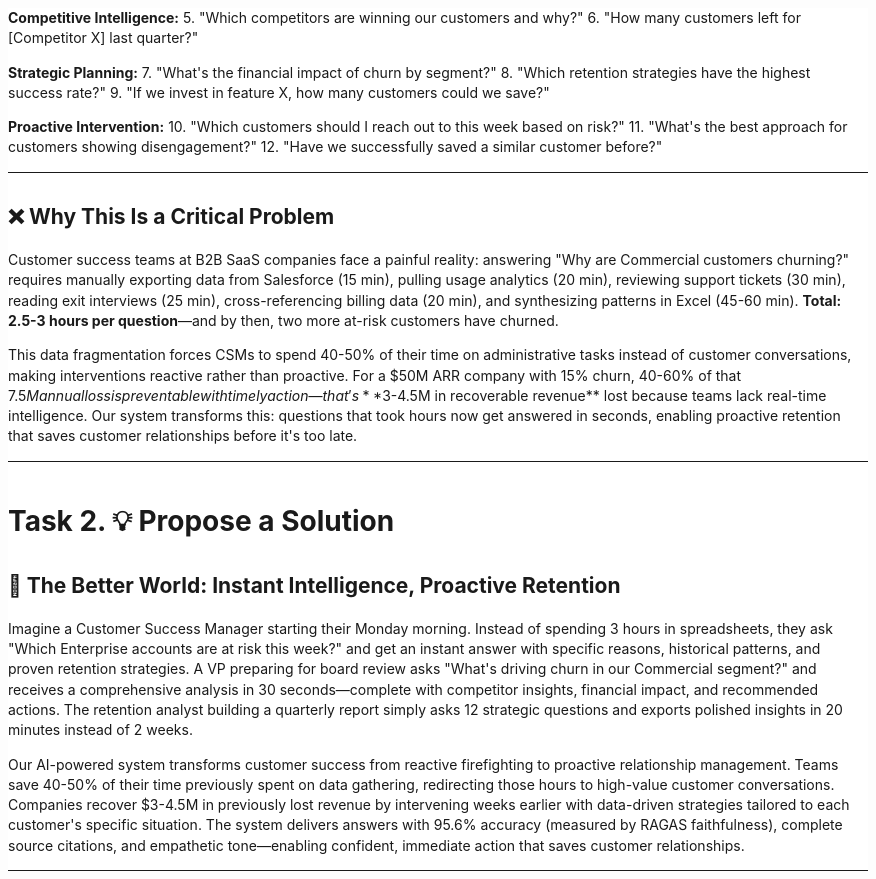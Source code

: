**Competitive Intelligence:**
5. "Which competitors are winning our customers and why?"
6. "How many customers left for [Competitor X] last quarter?"

**Strategic Planning:**
7. "What's the financial impact of churn by segment?"
8. "Which retention strategies have the highest success rate?"
9. "If we invest in feature X, how many customers could we save?"

**Proactive Intervention:**
10. "Which customers should I reach out to this week based on risk?"
11. "What's the best approach for customers showing disengagement?"
12. "Have we successfully saved a similar customer before?"

---

## ❌ Why This Is a Critical Problem

Customer success teams at B2B SaaS companies face a painful reality: answering "Why are Commercial customers churning?" requires manually exporting data from Salesforce (15 min), pulling usage analytics (20 min), reviewing support tickets (30 min), reading exit interviews (25 min), cross-referencing billing data (20 min), and synthesizing patterns in Excel (45-60 min). **Total: 2.5-3 hours per question**—and by then, two more at-risk customers have churned.

This data fragmentation forces CSMs to spend 40-50% of their time on administrative tasks instead of customer conversations, making interventions reactive rather than proactive. For a $50M ARR company with 15% churn, 40-60% of that $7.5M annual loss is preventable with timely action—that's **$3-4.5M in recoverable revenue** lost because teams lack real-time intelligence. Our system transforms this: questions that took hours now get answered in seconds, enabling proactive retention that saves customer relationships before it's too late.

---

# Task 2. 💡 Propose a Solution

## 🌟 The Better World: Instant Intelligence, Proactive Retention

Imagine a Customer Success Manager starting their Monday morning. Instead of spending 3 hours in spreadsheets, they ask "Which Enterprise accounts are at risk this week?" and get an instant answer with specific reasons, historical patterns, and proven retention strategies. A VP preparing for board review asks "What's driving churn in our Commercial segment?" and receives a comprehensive analysis in 30 seconds—complete with competitor insights, financial impact, and recommended actions. The retention analyst building a quarterly report simply asks 12 strategic questions and exports polished insights in 20 minutes instead of 2 weeks.

Our AI-powered system transforms customer success from reactive firefighting to proactive relationship management. Teams save 40-50% of their time previously spent on data gathering, redirecting those hours to high-value customer conversations. Companies recover $3-4.5M in previously lost revenue by intervening weeks earlier with data-driven strategies tailored to each customer's specific situation. The system delivers answers with 95.6% accuracy (measured by RAGAS faithfulness), complete source citations, and empathetic tone—enabling confident, immediate action that saves customer relationships.

---